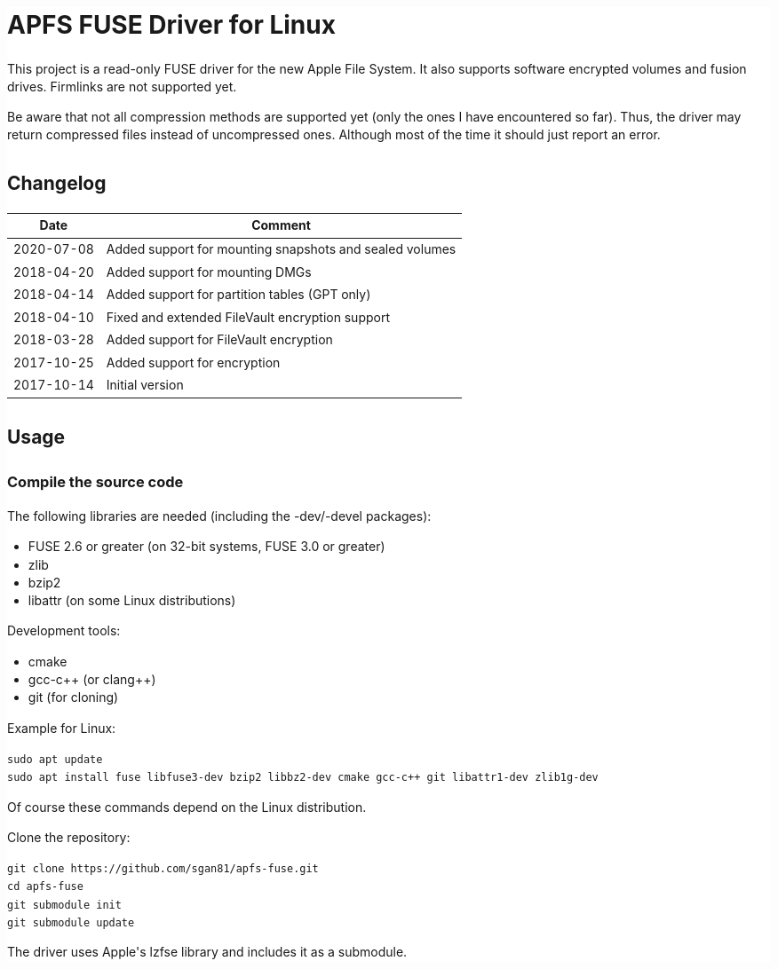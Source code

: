 
# APFS FUSE Driver for Linux

This project is a read-only FUSE driver for the new Apple File System. It also supports software
encrypted volumes and fusion drives. Firmlinks are not supported yet.

Be aware that not all compression methods are supported yet (only the ones I have encountered so far).
Thus, the driver may return compressed files instead of uncompressed ones. Although most of the time it
should just report an error.

## Changelog

| Date | Comment |
|------|---------|
| 2020-07-08 | Added support for mounting snapshots and sealed volumes |
| 2018-04-20 | Added support for mounting DMGs |
| 2018-04-14 | Added support for partition tables (GPT only) |
| 2018-04-10 | Fixed and extended FileVault encryption support |
| 2018-03-28 | Added support for FileVault encryption |
| 2017-10-25 | Added support for encryption |
| 2017-10-14 | Initial version |

## Usage

### Compile the source code
The following libraries are needed (including the -dev/-devel packages):

* FUSE 2.6 or greater (on 32-bit systems, FUSE 3.0 or greater)
* zlib
* bzip2
* libattr (on some Linux distributions)

Development tools:
* cmake
* gcc-c++ (or clang++)
* git (for cloning)

Example for Linux:
```
sudo apt update
sudo apt install fuse libfuse3-dev bzip2 libbz2-dev cmake gcc-c++ git libattr1-dev zlib1g-dev
```
Of course these commands depend on the Linux distribution.

Clone the repository:
```
git clone https://github.com/sgan81/apfs-fuse.git
cd apfs-fuse
git submodule init
git submodule update
```
The driver uses Apple's lzfse library and includes it as a submodule.
